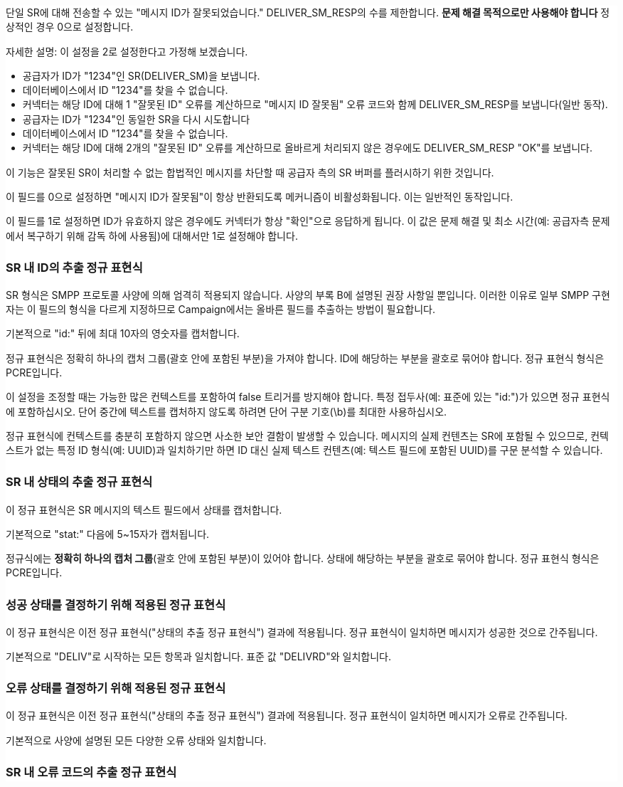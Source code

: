 단일 SR에 대해 전송할 수 있는 &quot;메시지 ID가 잘못되었습니다.&quot; DELIVER_SM_RESP의 수를 제한합니다. **문제 해결 목적으로만 사용해야 합니다** 정상적인 경우 0으로 설정합니다.

자세한 설명: 이 설정을 2로 설정한다고 가정해 보겠습니다.

* 공급자가 ID가 &quot;1234&quot;인 SR(DELIVER_SM)을 보냅니다.
* 데이터베이스에서 ID &quot;1234&quot;를 찾을 수 없습니다.
* 커넥터는 해당 ID에 대해 1 &quot;잘못된 ID&quot; 오류를 계산하므로 &quot;메시지 ID 잘못됨&quot; 오류 코드와 함께 DELIVER_SM_RESP를 보냅니다(일반 동작).
* 공급자는 ID가 &quot;1234&quot;인 동일한 SR을 다시 시도합니다
* 데이터베이스에서 ID &quot;1234&quot;를 찾을 수 없습니다.
* 커넥터는 해당 ID에 대해 2개의 &quot;잘못된 ID&quot; 오류를 계산하므로 올바르게 처리되지 않은 경우에도 DELIVER_SM_RESP &quot;OK&quot;를 보냅니다.

이 기능은 잘못된 SR이 처리할 수 없는 합법적인 메시지를 차단할 때 공급자 측의 SR 버퍼를 플러시하기 위한 것입니다.

이 필드를 0으로 설정하면 &quot;메시지 ID가 잘못됨&quot;이 항상 반환되도록 메커니즘이 비활성화됩니다. 이는 일반적인 동작입니다.

이 필드를 1로 설정하면 ID가 유효하지 않은 경우에도 커넥터가 항상 &quot;확인&quot;으로 응답하게 됩니다. 이 값은 문제 해결 및 최소 시간(예: 공급자측 문제에서 복구하기 위해 감독 하에 사용됨)에 대해서만 1로 설정해야 합니다.

### SR 내 ID의 추출 정규 표현식

SR 형식은 SMPP 프로토콜 사양에 의해 엄격히 적용되지 않습니다. 사양의 부록 B에 설명된 권장 사항일 뿐입니다. 이러한 이유로 일부 SMPP 구현자는 이 필드의 형식을 다르게 지정하므로 Campaign에서는 올바른 필드를 추출하는 방법이 필요합니다.

기본적으로 &quot;id:&quot; 뒤에 최대 10자의 영숫자를 캡처합니다.

정규 표현식은 정확히 하나의 캡처 그룹(괄호 안에 포함된 부분)을 가져야 합니다. ID에 해당하는 부분을 괄호로 묶어야 합니다. 정규 표현식 형식은 PCRE입니다.

이 설정을 조정할 때는 가능한 많은 컨텍스트를 포함하여 false 트리거를 방지해야 합니다. 특정 접두사(예: 표준에 있는 &quot;id:&quot;)가 있으면 정규 표현식에 포함하십시오. 단어 중간에 텍스트를 캡처하지 않도록 하려면 단어 구분 기호(\b)를 최대한 사용하십시오.

정규 표현식에 컨텍스트를 충분히 포함하지 않으면 사소한 보안 결함이 발생할 수 있습니다. 메시지의 실제 컨텐츠는 SR에 포함될 수 있으므로, 컨텍스트가 없는 특정 ID 형식(예: UUID)과 일치하기만 하면 ID 대신 실제 텍스트 컨텐츠(예: 텍스트 필드에 포함된 UUID)를 구문 분석할 수 있습니다.

### SR 내 상태의 추출 정규 표현식

이 정규 표현식은 SR 메시지의 텍스트 필드에서 상태를 캡처합니다.

기본적으로 &quot;stat:&quot; 다음에 5~15자가 캡처됩니다.

정규식에는 **정확히 하나의 캡처 그룹**(괄호 안에 포함된 부분)이 있어야 합니다. 상태에 해당하는 부분을 괄호로 묶어야 합니다. 정규 표현식 형식은 PCRE입니다.

### 성공 상태를 결정하기 위해 적용된 정규 표현식

이 정규 표현식은 이전 정규 표현식(&quot;상태의 추출 정규 표현식&quot;) 결과에 적용됩니다. 정규 표현식이 일치하면 메시지가 성공한 것으로 간주됩니다.

기본적으로 &quot;DELIV&quot;로 시작하는 모든 항목과 일치합니다. 표준 값 &quot;DELIVRD&quot;와 일치합니다.

### 오류 상태를 결정하기 위해 적용된 정규 표현식

이 정규 표현식은 이전 정규 표현식(&quot;상태의 추출 정규 표현식&quot;) 결과에 적용됩니다. 정규 표현식이 일치하면 메시지가 오류로 간주됩니다.

기본적으로 사양에 설명된 모든 다양한 오류 상태와 일치합니다.

### SR 내 오류 코드의 추출 정규 표현식
